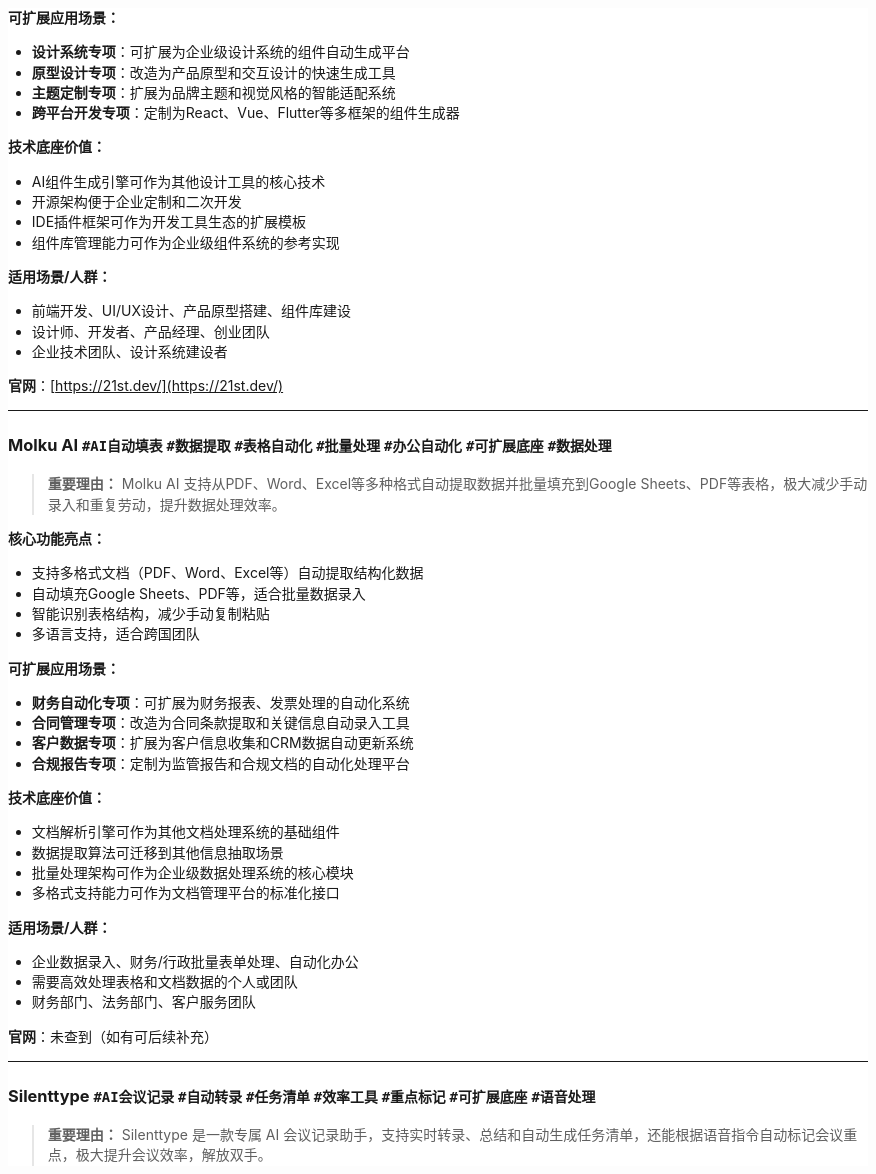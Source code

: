 **可扩展应用场景：**
- **设计系统专项**：可扩展为企业级设计系统的组件自动生成平台
- **原型设计专项**：改造为产品原型和交互设计的快速生成工具
- **主题定制专项**：扩展为品牌主题和视觉风格的智能适配系统
- **跨平台开发专项**：定制为React、Vue、Flutter等多框架的组件生成器

**技术底座价值：**
- AI组件生成引擎可作为其他设计工具的核心技术
- 开源架构便于企业定制和二次开发
- IDE插件框架可作为开发工具生态的扩展模板
- 组件库管理能力可作为企业级组件系统的参考实现

**适用场景/人群：**
- 前端开发、UI/UX设计、产品原型搭建、组件库建设
- 设计师、开发者、产品经理、创业团队
- 企业技术团队、设计系统建设者

**官网**：[https://21st.dev/](https://21st.dev/)

---

### Molku AI `#AI自动填表` `#数据提取` `#表格自动化` `#批量处理` `#办公自动化` `#可扩展底座` `#数据处理`
> **重要理由：** Molku AI 支持从PDF、Word、Excel等多种格式自动提取数据并批量填充到Google Sheets、PDF等表格，极大减少手动录入和重复劳动，提升数据处理效率。

**核心功能亮点：**
- 支持多格式文档（PDF、Word、Excel等）自动提取结构化数据
- 自动填充Google Sheets、PDF等，适合批量数据录入
- 智能识别表格结构，减少手动复制粘贴
- 多语言支持，适合跨国团队

**可扩展应用场景：**
- **财务自动化专项**：可扩展为财务报表、发票处理的自动化系统
- **合同管理专项**：改造为合同条款提取和关键信息自动录入工具
- **客户数据专项**：扩展为客户信息收集和CRM数据自动更新系统
- **合规报告专项**：定制为监管报告和合规文档的自动化处理平台

**技术底座价值：**
- 文档解析引擎可作为其他文档处理系统的基础组件
- 数据提取算法可迁移到其他信息抽取场景
- 批量处理架构可作为企业级数据处理系统的核心模块
- 多格式支持能力可作为文档管理平台的标准化接口

**适用场景/人群：**
- 企业数据录入、财务/行政批量表单处理、自动化办公
- 需要高效处理表格和文档数据的个人或团队
- 财务部门、法务部门、客户服务团队

**官网**：未查到（如有可后续补充）

---

### Silenttype `#AI会议记录` `#自动转录` `#任务清单` `#效率工具` `#重点标记` `#可扩展底座` `#语音处理`
> **重要理由：** Silenttype 是一款专属 AI 会议记录助手，支持实时转录、总结和自动生成任务清单，还能根据语音指令自动标记会议重点，极大提升会议效率，解放双手。

